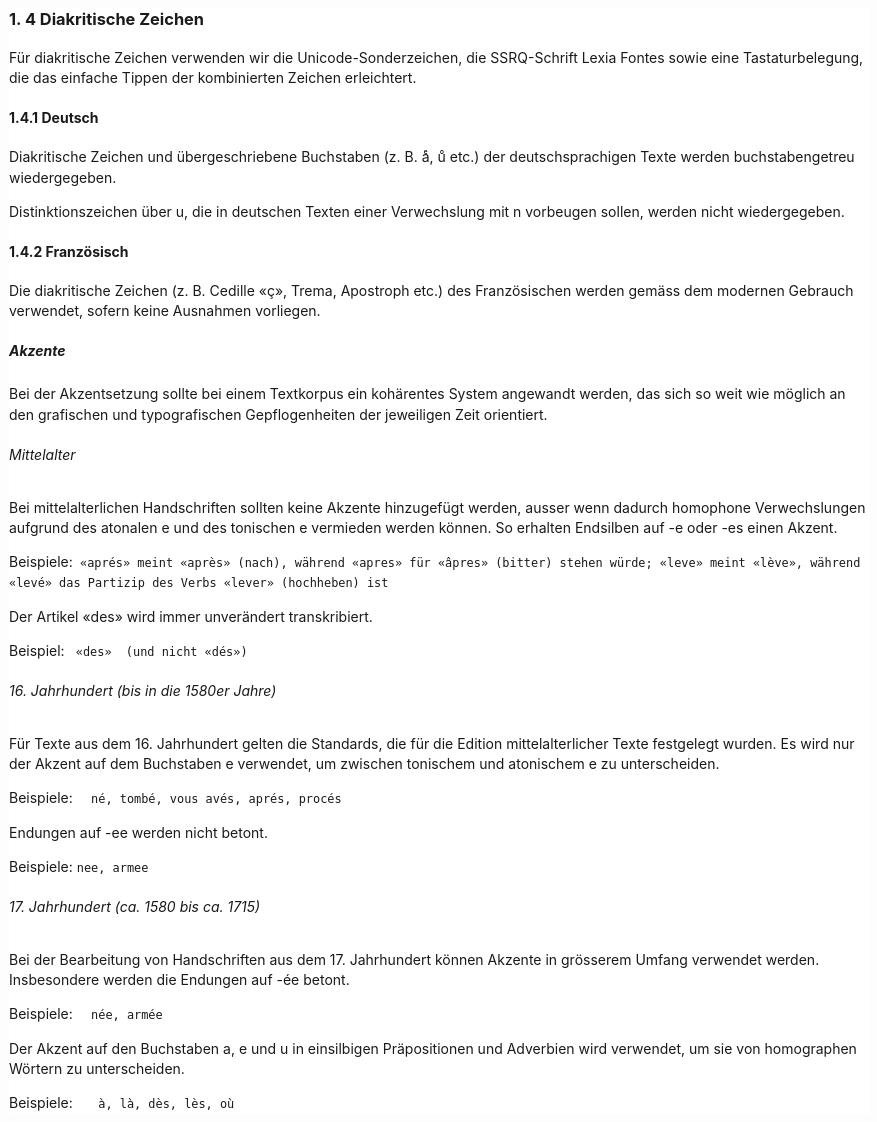 ### 1. 4 Diakritische Zeichen 

Für diakritische Zeichen verwenden wir die Unicode-Sonderzeichen, die SSRQ-Schrift Lexia Fontes sowie eine Tastaturbelegung, die das einfache Tippen
der kombinierten Zeichen erleichtert.

#### 1.4.1 Deutsch

Diakritische Zeichen und übergeschriebene Buchstaben (z. B. aͤ, uͦ etc.) der deutschsprachigen Texte werden buchstabengetreu wiedergegeben. 

Distinktionszeichen über u, die in deutschen Texten einer Verwechslung mit n vorbeugen sollen, werden nicht wiedergegeben.

#### 1.4.2 Französisch

Die diakritische Zeichen (z. B. Cedille «ç», Trema, Apostroph etc.) des Französischen werden gemäss dem modernen Gebrauch verwendet, sofern keine Ausnahmen vorliegen.

##### Akzente

Bei der Akzentsetzung sollte bei einem Textkorpus ein kohärentes System angewandt werden, das sich so weit wie möglich an den grafischen und typografischen Gepflogenheiten der jeweiligen Zeit orientiert. 

###### Mittelalter
Bei mittelalterlichen Handschriften sollten keine Akzente hinzugefügt werden, ausser wenn dadurch homophone Verwechslungen aufgrund des atonalen e und des tonischen e vermieden werden können. So erhalten Endsilben auf -e oder -es einen Akzent. 

Beispiele:`  «aprés» meint «après» (nach), während «apres» für «âpres» (bitter) stehen würde; «leve» meint «lève», während «levé» das Partizip des Verbs «lever» (hochheben) ist ` 

Der Artikel «des» wird immer unverändert transkribiert.

Beispiel: ` «des»  (und nicht «dés»)`

###### 16. Jahrhundert (bis in die 1580er Jahre)
Für Texte aus dem 16. Jahrhundert gelten die Standards, die für die Edition mittelalterlicher Texte festgelegt wurden. Es wird nur der Akzent auf dem Buchstaben e verwendet, um zwischen tonischem und atonischem e  zu unterscheiden. 

Beispiele: `  né, tombé, vous avés, aprés, procés`

Endungen auf -ee werden nicht betont.

Beispiele: `nee, armee `

###### 17. Jahrhundert (ca. 1580 bis  ca. 1715)
Bei der Bearbeitung von Handschriften aus dem 17. Jahrhundert können Akzente in grösserem Umfang verwendet werden. Insbesondere werden die Endungen auf -ée betont.

 Beispiele: `   née, armée `

Der Akzent auf den Buchstaben a, e und u in einsilbigen Präpositionen und Adverbien wird verwendet, um sie von homographen Wörtern  zu unterscheiden. 
 
 Beispiele: `   à, là, dès, lès, où`
 